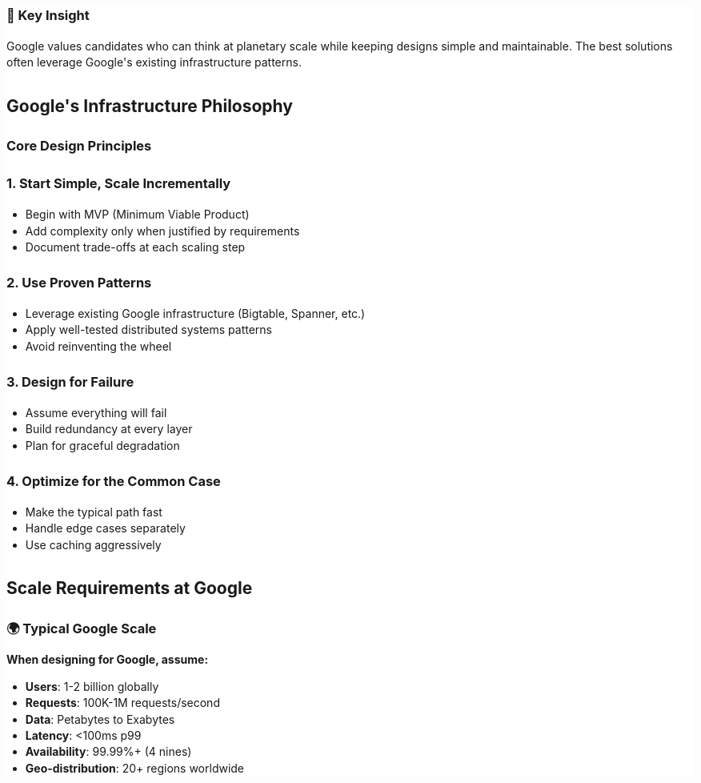 <div class="law-box">
<h3>🎯 Key Insight</h3>
<p>Google values candidates who can think at planetary scale while keeping designs simple and maintainable. The best solutions often leverage Google's existing infrastructure patterns.</p>
</div>

## Google's Infrastructure Philosophy

### Core Design Principles

<div class="decision-box">
<h3>1. Start Simple, Scale Incrementally</h3>
<ul>
<li>Begin with MVP (Minimum Viable Product)</li>
<li>Add complexity only when justified by requirements</li>
<li>Document trade-offs at each scaling step</li>
</ul>
</div>

<div class="decision-box">
<h3>2. Use Proven Patterns</h3>
<ul>
<li>Leverage existing Google infrastructure (Bigtable, Spanner, etc.)</li>
<li>Apply well-tested distributed systems patterns</li>
<li>Avoid reinventing the wheel</li>
</ul>
</div>

<div class="decision-box">
<h3>3. Design for Failure</h3>
<ul>
<li>Assume everything will fail</li>
<li>Build redundancy at every layer</li>
<li>Plan for graceful degradation</li>
</ul>
</div>

<div class="decision-box">
<h3>4. Optimize for the Common Case</h3>
<ul>
<li>Make the typical path fast</li>
<li>Handle edge cases separately</li>
<li>Use caching aggressively</li>
</ul>
</div>

## Scale Requirements at Google

<div class="failure-vignette">
<h3>🌍 Typical Google Scale</h3>
<p><strong>When designing for Google, assume:</strong></p>
<ul>
<li><strong>Users</strong>: 1-2 billion globally</li>
<li><strong>Requests</strong>: 100K-1M requests/second</li>
<li><strong>Data</strong>: Petabytes to Exabytes</li>
<li><strong>Latency</strong>: &lt;100ms p99</li>
<li><strong>Availability</strong>: 99.99%+ (4 nines)</li>
<li><strong>Geo-distribution</strong>: 20+ regions worldwide</li>
</ul>
</div>
